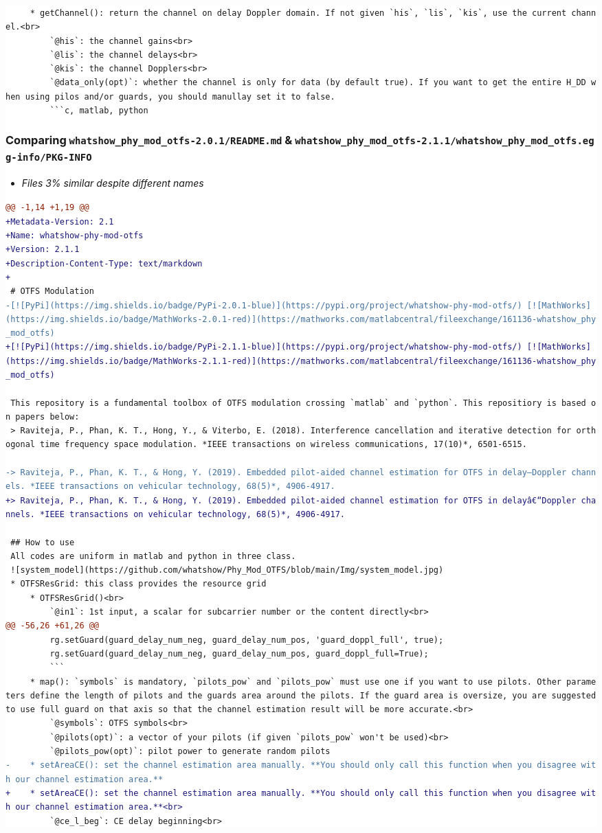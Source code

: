 ```diff
     * getChannel(): return the channel on delay Doppler domain. If not given `his`, `lis`, `kis`, use the current channel.<br>
         `@his`: the channel gains<br>
         `@lis`: the channel delays<br>
         `@kis`: the channel Dopplers<br>
         `@data_only(opt)`: whether the channel is only for data (by default true). If you want to get the entire H_DD when using pilos and/or guards, you should manullay set it to false.
         ```c, matlab, python
```

### Comparing `whatshow_phy_mod_otfs-2.0.1/README.md` & `whatshow_phy_mod_otfs-2.1.1/whatshow_phy_mod_otfs.egg-info/PKG-INFO`

 * *Files 3% similar despite different names*

```diff
@@ -1,14 +1,19 @@
+Metadata-Version: 2.1
+Name: whatshow-phy-mod-otfs
+Version: 2.1.1
+Description-Content-Type: text/markdown
+
 # OTFS Modulation
-[![PyPi](https://img.shields.io/badge/PyPi-2.0.1-blue)](https://pypi.org/project/whatshow-phy-mod-otfs/) [![MathWorks](https://img.shields.io/badge/MathWorks-2.0.1-red)](https://mathworks.com/matlabcentral/fileexchange/161136-whatshow_phy_mod_otfs)
+[![PyPi](https://img.shields.io/badge/PyPi-2.1.1-blue)](https://pypi.org/project/whatshow-phy-mod-otfs/) [![MathWorks](https://img.shields.io/badge/MathWorks-2.1.1-red)](https://mathworks.com/matlabcentral/fileexchange/161136-whatshow_phy_mod_otfs)
 
 This repository is a fundamental toolbox of OTFS modulation crossing `matlab` and `python`. This repositiory is based on papers below:
 > Raviteja, P., Phan, K. T., Hong, Y., & Viterbo, E. (2018). Interference cancellation and iterative detection for orthogonal time frequency space modulation. *IEEE transactions on wireless communications, 17(10)*, 6501-6515.
 
-> Raviteja, P., Phan, K. T., & Hong, Y. (2019). Embedded pilot-aided channel estimation for OTFS in delay–Doppler channels. *IEEE transactions on vehicular technology, 68(5)*, 4906-4917.
+> Raviteja, P., Phan, K. T., & Hong, Y. (2019). Embedded pilot-aided channel estimation for OTFS in delayâ€“Doppler channels. *IEEE transactions on vehicular technology, 68(5)*, 4906-4917.
 
 ## How to use
 All codes are uniform in matlab and python in three class.
 ![system_model](https://github.com/whatshow/Phy_Mod_OTFS/blob/main/Img/system_model.jpg)
 * OTFSResGrid: this class provides the resource grid
     * OTFSResGrid()<br>
         `@in1`: 1st input, a scalar for subcarrier number or the content directly<br>
@@ -56,26 +61,26 @@
         rg.setGuard(guard_delay_num_neg, guard_delay_num_pos, 'guard_doppl_full', true);
         rg.setGuard(guard_delay_num_neg, guard_delay_num_pos, guard_doppl_full=True);
         ```
     * map(): `symbols` is mandatory, `pilots_pow` and `pilots_pow` must use one if you want to use pilots. Other parameters define the length of pilots and the guards area around the pilots. If the guard area is oversize, you are suggested to use full guard on that axis so that the channel estimation result will be more accurate.<br>
         `@symbols`: OTFS symbols<br>
         `@pilots(opt)`: a vector of your pilots (if given `pilots_pow` won't be used)<br>
         `@pilots_pow(opt)`: pilot power to generate random pilots
-    * setAreaCE(): set the channel estimation area manually. **You should only call this function when you disagree with our channel estimation area.**
+    * setAreaCE(): set the channel estimation area manually. **You should only call this function when you disagree with our channel estimation area.**<br>
         `@ce_l_beg`: CE delay beginning<br>
```